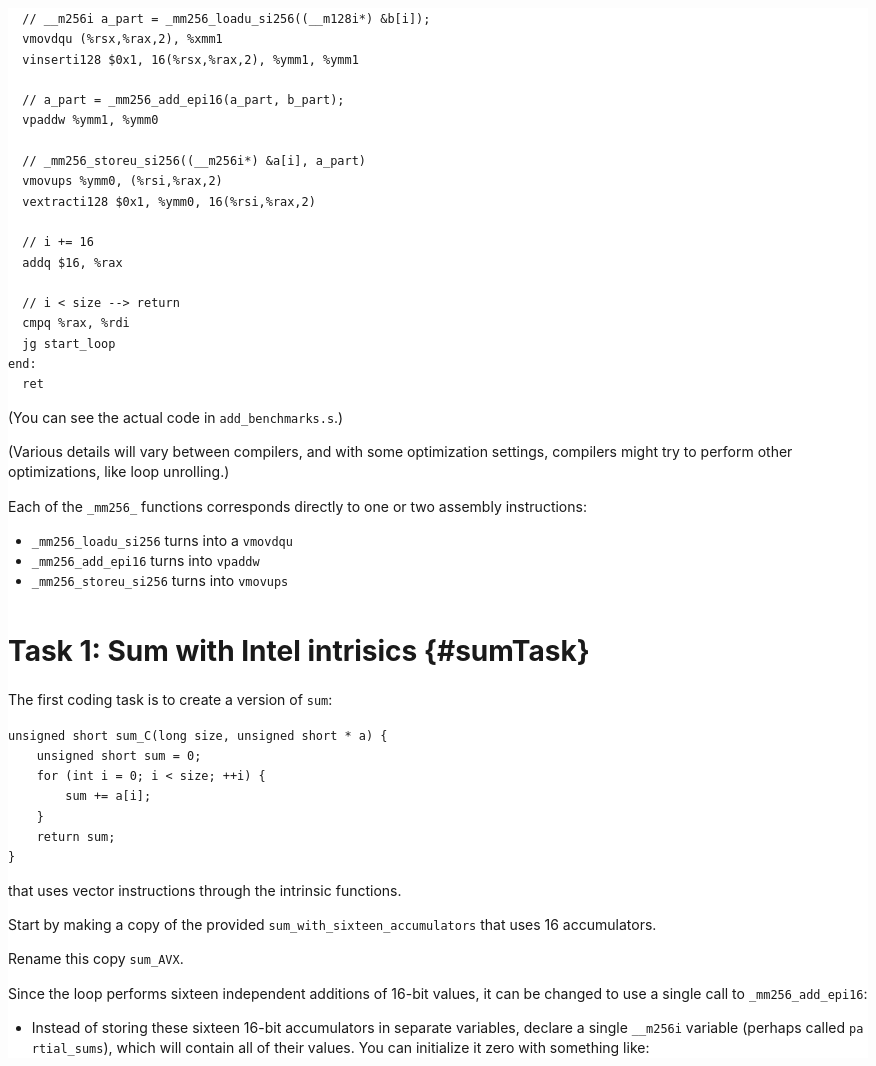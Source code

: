       // __m256i a_part = _mm256_loadu_si256((__m128i*) &b[i]);
      vmovdqu (%rsx,%rax,2), %xmm1
      vinserti128 $0x1, 16(%rsx,%rax,2), %ymm1, %ymm1

      // a_part = _mm256_add_epi16(a_part, b_part);
      vpaddw %ymm1, %ymm0

      // _mm256_storeu_si256((__m256i*) &a[i], a_part)
      vmovups %ymm0, (%rsi,%rax,2)
      vextracti128 $0x1, %ymm0, 16(%rsi,%rax,2)

      // i += 16
      addq $16, %rax
      
      // i < size --> return
      cmpq %rax, %rdi
      jg start_loop
    end:
      ret

(You can see the actual code in `add_benchmarks.s`.)

(Various details will vary between compilers, and with some optimization settings, compilers might try to
perform other optimizations, like loop unrolling.)

Each of the `_mm256_` functions corresponds directly to one or two assembly instructions:

*  `_mm256_loadu_si256` turns into a `vmovdqu` 
*  `_mm256_add_epi16` turns into `vpaddw`
*  `_mm256_storeu_si256` turns into `vmovups`

# Task 1: Sum with Intel intrisics {#sumTask}

The first coding task is to create a version of `sum`:

    unsigned short sum_C(long size, unsigned short * a) {
        unsigned short sum = 0;
        for (int i = 0; i < size; ++i) {
            sum += a[i];
        }
        return sum;
    }

that uses vector instructions through the intrinsic functions.

Start by making a copy of the provided `sum_with_sixteen_accumulators` that uses 16 accumulators.

Rename this copy `sum_AVX`.

Since the loop performs sixteen independent additions of 16-bit values, it can be changed
to use a single call to `_mm256_add_epi16`:

*  Instead of storing these sixteen 16-bit accumulators in separate variables,
   declare a single  `__m256i` variable (perhaps called `partial_sums`), which will contain all of their values.
   You can initialize it zero with something like:
